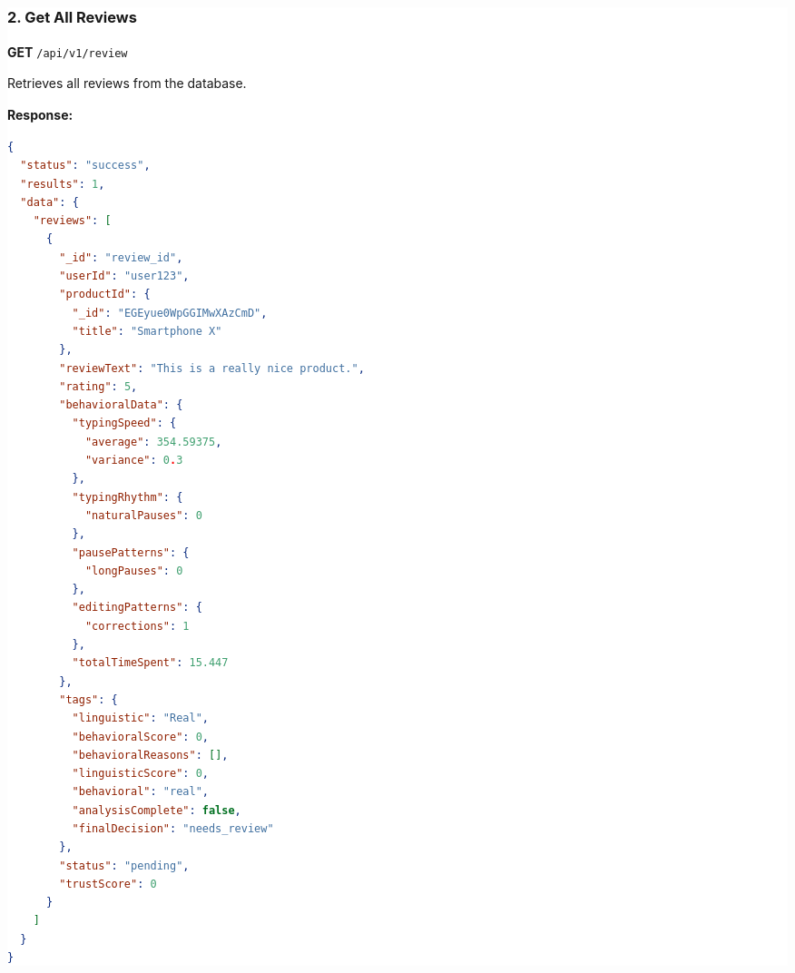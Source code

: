 ### 2. Get All Reviews
**GET** `/api/v1/review`

Retrieves all reviews from the database.

**Response:**
```json
{
  "status": "success",
  "results": 1,
  "data": {
    "reviews": [
      {
        "_id": "review_id",
        "userId": "user123",
        "productId": {
          "_id": "EGEyue0WpGGIMwXAzCmD",
          "title": "Smartphone X"
        },
        "reviewText": "This is a really nice product.",
        "rating": 5,
        "behavioralData": {
          "typingSpeed": {
            "average": 354.59375,
            "variance": 0.3
          },
          "typingRhythm": {
            "naturalPauses": 0
          },
          "pausePatterns": {
            "longPauses": 0
          },
          "editingPatterns": {
            "corrections": 1
          },
          "totalTimeSpent": 15.447
        },
        "tags": {
          "linguistic": "Real",
          "behavioralScore": 0,
          "behavioralReasons": [],
          "linguisticScore": 0,
          "behavioral": "real",
          "analysisComplete": false,
          "finalDecision": "needs_review"
        },
        "status": "pending",
        "trustScore": 0
      }
    ]
  }
}
```
